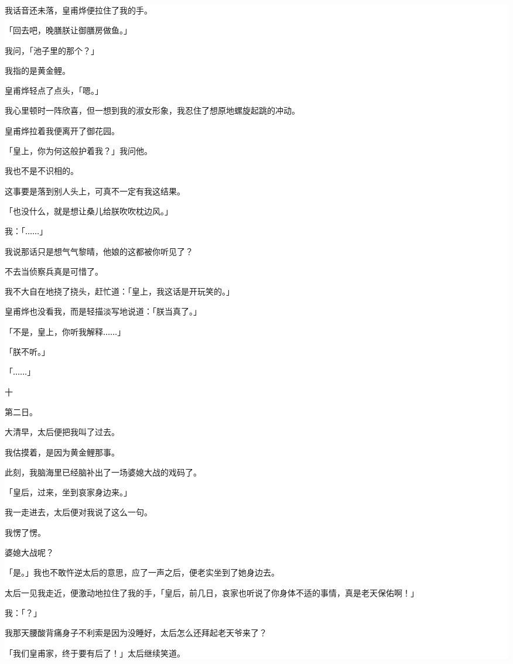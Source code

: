 我话音还未落，皇甫烨便拉住了我的手。

「回去吧，晚膳朕让御膳房做鱼。」

我问，「池子里的那个？」

我指的是黄金鲤。

皇甫烨轻点了点头，「嗯。」

我心里顿时一阵欣喜，但一想到我的淑女形象，我忍住了想原地螺旋起跳的冲动。

皇甫烨拉着我便离开了御花园。

「皇上，你为何这般护着我？」我问他。

我也不是不识相的。

这事要是落到别人头上，可真不一定有我这结果。

「也没什么，就是想让桑儿给朕吹吹枕边风。」

我：「……」

我说那话只是想气气黎晴，他娘的这都被你听见了？

不去当侦察兵真是可惜了。

我不大自在地挠了挠头，赶忙道：「皇上，我这话是开玩笑的。」

皇甫烨也没看我，而是轻描淡写地说道：「朕当真了。」

「不是，皇上，你听我解释……」

「朕不听。」

「……」

十

第二日。

大清早，太后便把我叫了过去。

我估摸着，是因为黄金鲤那事。

此刻，我脑海里已经脑补出了一场婆媳大战的戏码了。

「皇后，过来，坐到哀家身边来。」

我一走进去，太后便对我说了这么一句。

我愣了愣。

婆媳大战呢？

「是。」我也不敢忤逆太后的意思，应了一声之后，便老实坐到了她身边去。

太后一见我走近，便激动地拉住了我的手，「皇后，前几日，哀家也听说了你身体不适的事情，真是老天保佑啊！」

我：「？」

我那天腰酸背痛身子不利索是因为没睡好，太后怎么还拜起老天爷来了？

「我们皇甫家，终于要有后了！」太后继续笑道。
